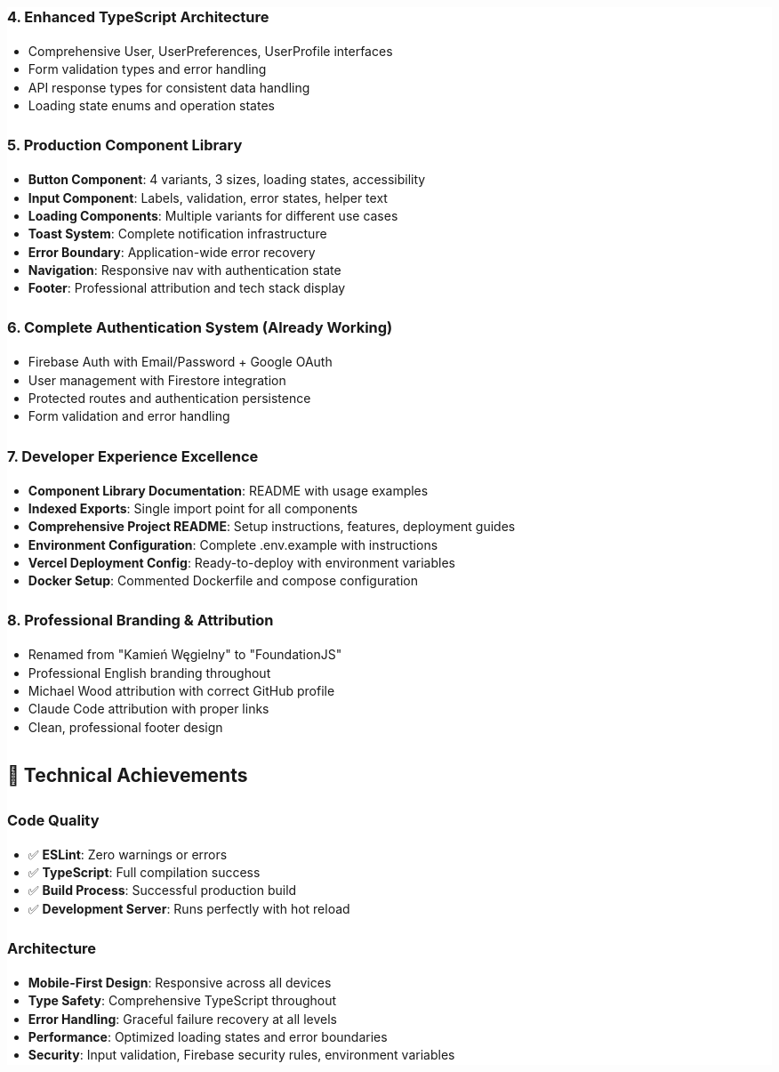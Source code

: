 ### **4. Enhanced TypeScript Architecture**
- Comprehensive User, UserPreferences, UserProfile interfaces
- Form validation types and error handling
- API response types for consistent data handling
- Loading state enums and operation states

### **5. Production Component Library**
- **Button Component**: 4 variants, 3 sizes, loading states, accessibility
- **Input Component**: Labels, validation, error states, helper text
- **Loading Components**: Multiple variants for different use cases
- **Toast System**: Complete notification infrastructure
- **Error Boundary**: Application-wide error recovery
- **Navigation**: Responsive nav with authentication state
- **Footer**: Professional attribution and tech stack display

### **6. Complete Authentication System** (Already Working)
- Firebase Auth with Email/Password + Google OAuth
- User management with Firestore integration
- Protected routes and authentication persistence
- Form validation and error handling

### **7. Developer Experience Excellence**
- **Component Library Documentation**: README with usage examples
- **Indexed Exports**: Single import point for all components
- **Comprehensive Project README**: Setup instructions, features, deployment guides
- **Environment Configuration**: Complete .env.example with instructions
- **Vercel Deployment Config**: Ready-to-deploy with environment variables
- **Docker Setup**: Commented Dockerfile and compose configuration

### **8. Professional Branding & Attribution**
- Renamed from "Kamień Węgielny" to "FoundationJS"
- Professional English branding throughout
- Michael Wood attribution with correct GitHub profile
- Claude Code attribution with proper links
- Clean, professional footer design

## 🔧 **Technical Achievements**

### **Code Quality**
- ✅ **ESLint**: Zero warnings or errors
- ✅ **TypeScript**: Full compilation success
- ✅ **Build Process**: Successful production build
- ✅ **Development Server**: Runs perfectly with hot reload

### **Architecture**
- **Mobile-First Design**: Responsive across all devices
- **Type Safety**: Comprehensive TypeScript throughout
- **Error Handling**: Graceful failure recovery at all levels
- **Performance**: Optimized loading states and error boundaries
- **Security**: Input validation, Firebase security rules, environment variables
